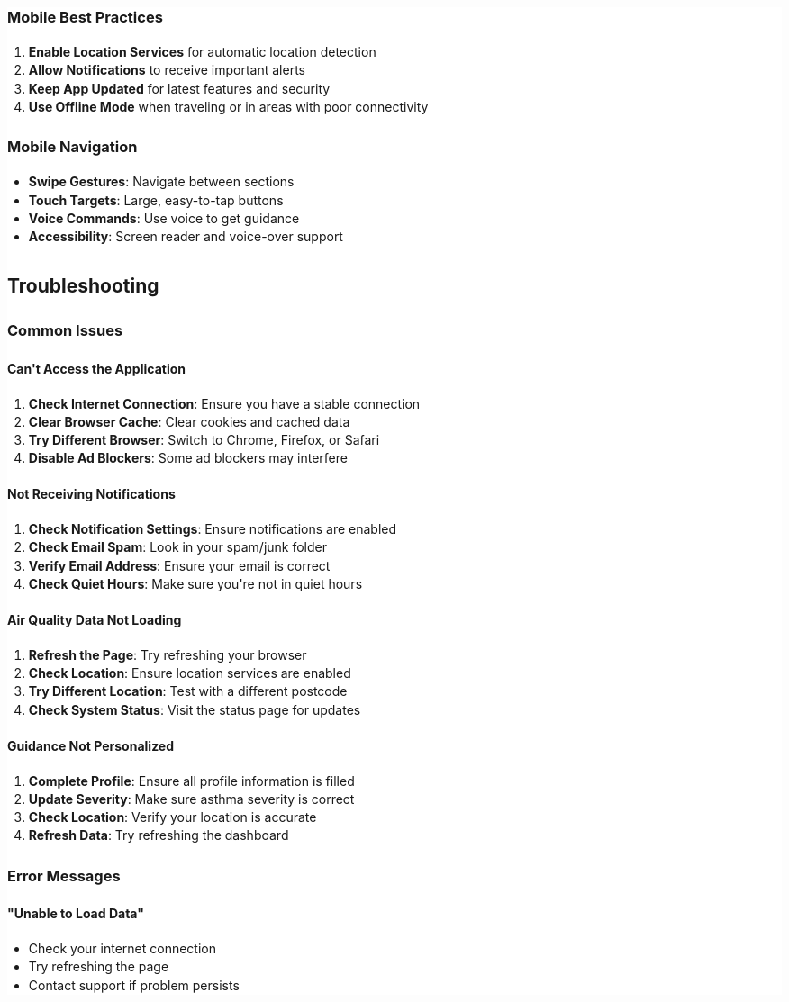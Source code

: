 ### Mobile Best Practices

1. **Enable Location Services** for automatic location detection
2. **Allow Notifications** to receive important alerts
3. **Keep App Updated** for latest features and security
4. **Use Offline Mode** when traveling or in areas with poor connectivity

### Mobile Navigation

- **Swipe Gestures**: Navigate between sections
- **Touch Targets**: Large, easy-to-tap buttons
- **Voice Commands**: Use voice to get guidance
- **Accessibility**: Screen reader and voice-over support

## Troubleshooting

### Common Issues

#### Can't Access the Application

1. **Check Internet Connection**: Ensure you have a stable connection
2. **Clear Browser Cache**: Clear cookies and cached data
3. **Try Different Browser**: Switch to Chrome, Firefox, or Safari
4. **Disable Ad Blockers**: Some ad blockers may interfere

#### Not Receiving Notifications

1. **Check Notification Settings**: Ensure notifications are enabled
2. **Check Email Spam**: Look in your spam/junk folder
3. **Verify Email Address**: Ensure your email is correct
4. **Check Quiet Hours**: Make sure you're not in quiet hours

#### Air Quality Data Not Loading

1. **Refresh the Page**: Try refreshing your browser
2. **Check Location**: Ensure location services are enabled
3. **Try Different Location**: Test with a different postcode
4. **Check System Status**: Visit the status page for updates

#### Guidance Not Personalized

1. **Complete Profile**: Ensure all profile information is filled
2. **Update Severity**: Make sure asthma severity is correct
3. **Check Location**: Verify your location is accurate
4. **Refresh Data**: Try refreshing the dashboard

### Error Messages

#### "Unable to Load Data"
- Check your internet connection
- Try refreshing the page
- Contact support if problem persists
